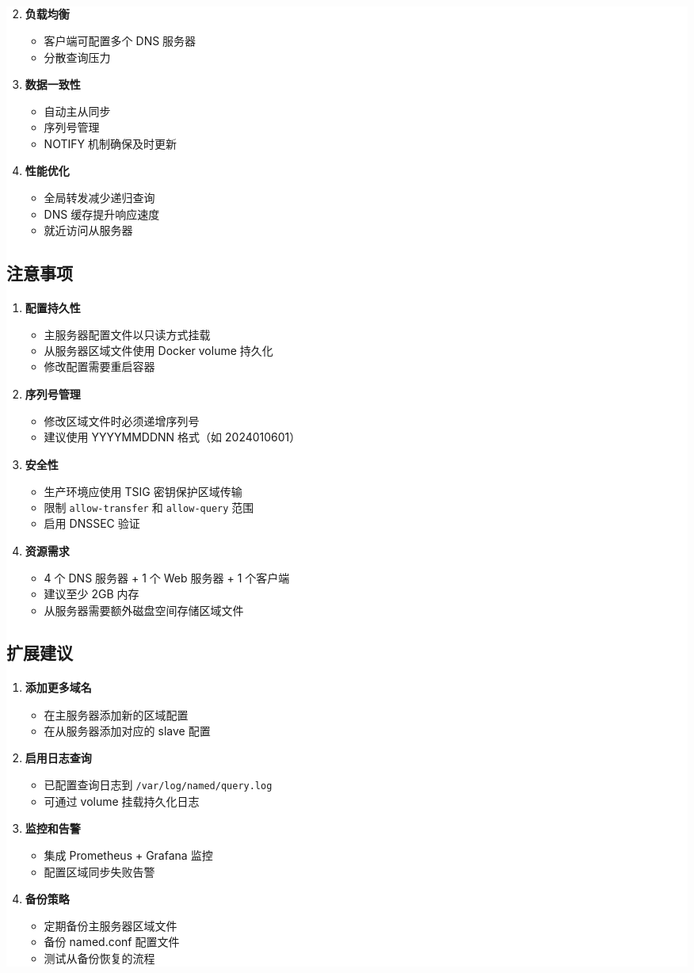 2. **负载均衡**
   - 客户端可配置多个 DNS 服务器
   - 分散查询压力

3. **数据一致性**
   - 自动主从同步
   - 序列号管理
   - NOTIFY 机制确保及时更新

4. **性能优化**
   - 全局转发减少递归查询
   - DNS 缓存提升响应速度
   - 就近访问从服务器

## 注意事项

1. **配置持久性**
   - 主服务器配置文件以只读方式挂载
   - 从服务器区域文件使用 Docker volume 持久化
   - 修改配置需要重启容器

2. **序列号管理**
   - 修改区域文件时必须递增序列号
   - 建议使用 YYYYMMDDNN 格式（如 2024010601）

3. **安全性**
   - 生产环境应使用 TSIG 密钥保护区域传输
   - 限制 `allow-transfer` 和 `allow-query` 范围
   - 启用 DNSSEC 验证

4. **资源需求**
   - 4 个 DNS 服务器 + 1 个 Web 服务器 + 1 个客户端
   - 建议至少 2GB 内存
   - 从服务器需要额外磁盘空间存储区域文件

## 扩展建议

1. **添加更多域名**
   - 在主服务器添加新的区域配置
   - 在从服务器添加对应的 slave 配置

2. **启用日志查询**
   - 已配置查询日志到 `/var/log/named/query.log`
   - 可通过 volume 挂载持久化日志

3. **监控和告警**
   - 集成 Prometheus + Grafana 监控
   - 配置区域同步失败告警

4. **备份策略**
   - 定期备份主服务器区域文件
   - 备份 named.conf 配置文件
   - 测试从备份恢复的流程
